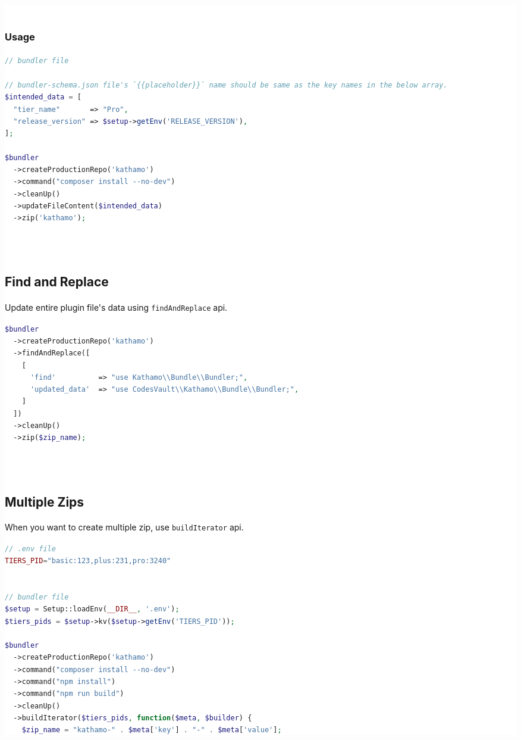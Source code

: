 <br>

### Usage

```php
// bundler file

// bundler-schema.json file's `{{placeholder}}` name should be same as the key names in the below array.
$intended_data = [
  "tier_name"       => "Pro",
  "release_version" => $setup->getEnv('RELEASE_VERSION'),
];

$bundler
  ->createProductionRepo('kathamo')
  ->command("composer install --no-dev")
  ->cleanUp()
  ->updateFileContent($intended_data)
  ->zip('kathamo');
```

<br>
<br>

## Find and Replace

Update entire plugin file's data using `findAndReplace` api.

```php
$bundler
  ->createProductionRepo('kathamo')
  ->findAndReplace([
    [
      'find'          => "use Kathamo\\Bundle\\Bundler;",
      'updated_data'  => "use CodesVault\\Kathamo\\Bundle\\Bundler;",
    ]
  ])
  ->cleanUp()
  ->zip($zip_name);
```

<br>
<br>

## Multiple Zips

When you want to create multiple zip, use `buildIterator` api.

```php
// .env file
TIERS_PID="basic:123,plus:231,pro:3240"


// bundler file
$setup = Setup::loadEnv(__DIR__, '.env');
$tiers_pids = $setup->kv($setup->getEnv('TIERS_PID'));

$bundler
  ->createProductionRepo('kathamo')
  ->command("composer install --no-dev")
  ->command("npm install")
  ->command("npm run build")
  ->cleanUp()
  ->buildIterator($tiers_pids, function($meta, $builder) {
    $zip_name = "kathamo-" . $meta['key'] . "-" . $meta['value'];
```